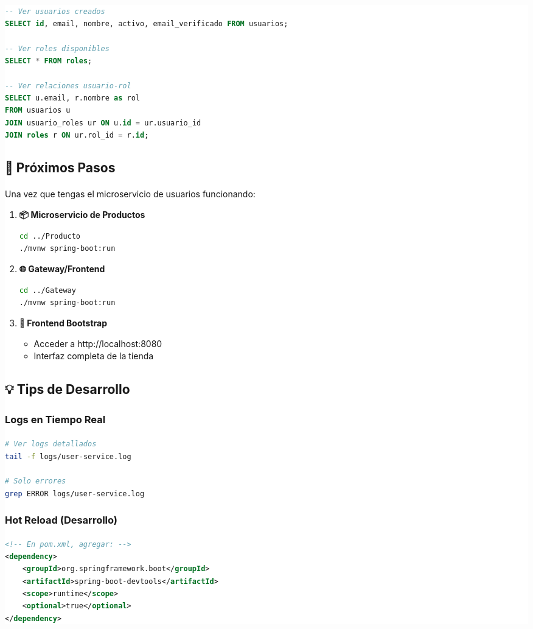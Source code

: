 ```sql
-- Ver usuarios creados
SELECT id, email, nombre, activo, email_verificado FROM usuarios;

-- Ver roles disponibles
SELECT * FROM roles;

-- Ver relaciones usuario-rol
SELECT u.email, r.nombre as rol 
FROM usuarios u 
JOIN usuario_roles ur ON u.id = ur.usuario_id 
JOIN roles r ON ur.rol_id = r.id;
```

## 🚀 Próximos Pasos

Una vez que tengas el microservicio de usuarios funcionando:

1. **📦 Microservicio de Productos**
   ```bash
   cd ../Producto
   ./mvnw spring-boot:run
   ```

2. **🌐 Gateway/Frontend**
   ```bash
   cd ../Gateway
   ./mvnw spring-boot:run
   ```

3. **🎨 Frontend Bootstrap**
   - Acceder a http://localhost:8080
   - Interfaz completa de la tienda

## 💡 Tips de Desarrollo

### Logs en Tiempo Real

```bash
# Ver logs detallados
tail -f logs/user-service.log

# Solo errores
grep ERROR logs/user-service.log
```

### Hot Reload (Desarrollo)

```xml
<!-- En pom.xml, agregar: -->
<dependency>
    <groupId>org.springframework.boot</groupId>
    <artifactId>spring-boot-devtools</artifactId>
    <scope>runtime</scope>
    <optional>true</optional>
</dependency>
```
